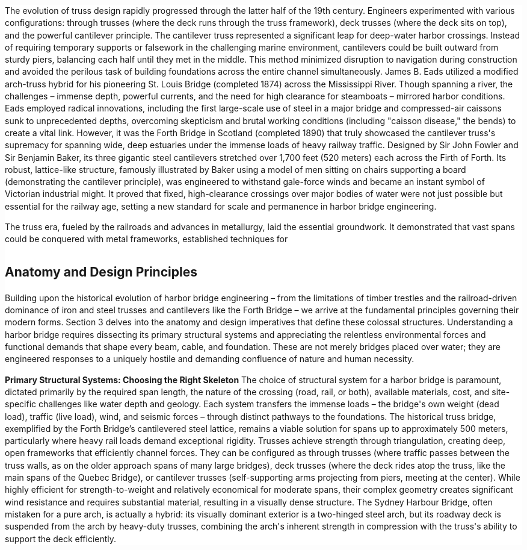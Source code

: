 The evolution of truss design rapidly progressed through the latter half of the 19th century. Engineers experimented with various configurations: through trusses (where the deck runs through the truss framework), deck trusses (where the deck sits on top), and the powerful cantilever principle. The cantilever truss represented a significant leap for deep-water harbor crossings. Instead of requiring temporary supports or falsework in the challenging marine environment, cantilevers could be built outward from sturdy piers, balancing each half until they met in the middle. This method minimized disruption to navigation during construction and avoided the perilous task of building foundations across the entire channel simultaneously. James B. Eads utilized a modified arch-truss hybrid for his pioneering St. Louis Bridge (completed 1874) across the Mississippi River. Though spanning a river, the challenges – immense depth, powerful currents, and the need for high clearance for steamboats – mirrored harbor conditions. Eads employed radical innovations, including the first large-scale use of steel in a major bridge and compressed-air caissons sunk to unprecedented depths, overcoming skepticism and brutal working conditions (including "caisson disease," the bends) to create a vital link. However, it was the Forth Bridge in Scotland (completed 1890) that truly showcased the cantilever truss's supremacy for spanning wide, deep estuaries under the immense loads of heavy railway traffic. Designed by Sir John Fowler and Sir Benjamin Baker, its three gigantic steel cantilevers stretched over 1,700 feet (520 meters) each across the Firth of Forth. Its robust, lattice-like structure, famously illustrated by Baker using a model of men sitting on chairs supporting a board (demonstrating the cantilever principle), was engineered to withstand gale-force winds and became an instant symbol of Victorian industrial might. It proved that fixed, high-clearance crossings over major bodies of water were not just possible but essential for the railway age, setting a new standard for scale and permanence in harbor bridge engineering.

The truss era, fueled by the railroads and advances in metallurgy, laid the essential groundwork. It demonstrated that vast spans could be conquered with metal frameworks, established techniques for

## Anatomy and Design Principles

Building upon the historical evolution of harbor bridge engineering – from the limitations of timber trestles and the railroad-driven dominance of iron and steel trusses and cantilevers like the Forth Bridge – we arrive at the fundamental principles governing their modern forms. Section 3 delves into the anatomy and design imperatives that define these colossal structures. Understanding a harbor bridge requires dissecting its primary structural systems and appreciating the relentless environmental forces and functional demands that shape every beam, cable, and foundation. These are not merely bridges placed over water; they are engineered responses to a uniquely hostile and demanding confluence of nature and human necessity.

**Primary Structural Systems: Choosing the Right Skeleton**
The choice of structural system for a harbor bridge is paramount, dictated primarily by the required span length, the nature of the crossing (road, rail, or both), available materials, cost, and site-specific challenges like water depth and geology. Each system transfers the immense loads – the bridge's own weight (dead load), traffic (live load), wind, and seismic forces – through distinct pathways to the foundations. The historical truss bridge, exemplified by the Forth Bridge’s cantilevered steel lattice, remains a viable solution for spans up to approximately 500 meters, particularly where heavy rail loads demand exceptional rigidity. Trusses achieve strength through triangulation, creating deep, open frameworks that efficiently channel forces. They can be configured as through trusses (where traffic passes between the truss walls, as on the older approach spans of many large bridges), deck trusses (where the deck rides atop the truss, like the main spans of the Quebec Bridge), or cantilever trusses (self-supporting arms projecting from piers, meeting at the center). While highly efficient for strength-to-weight and relatively economical for moderate spans, their complex geometry creates significant wind resistance and requires substantial material, resulting in a visually dense structure. The Sydney Harbour Bridge, often mistaken for a pure arch, is actually a hybrid: its visually dominant exterior is a two-hinged steel arch, but its roadway deck is suspended from the arch by heavy-duty trusses, combining the arch's inherent strength in compression with the truss's ability to support the deck efficiently.
